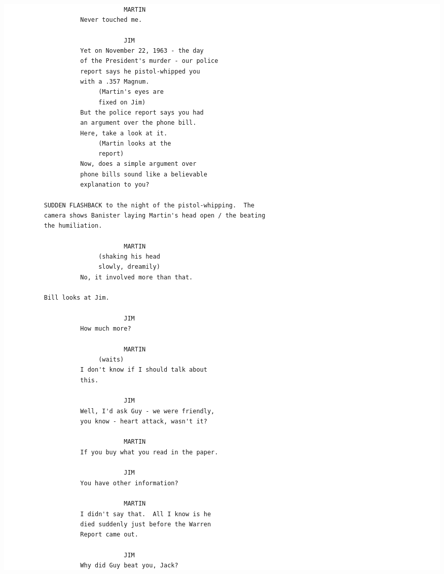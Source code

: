                                      MARTIN
                         Never touched me.

                                     JIM
                         Yet on November 22, 1963 - the day 
                         of the President's murder - our police 
                         report says he pistol-whipped you 
                         with a .357 Magnum.
                              (Martin's eyes are 
                              fixed on Jim)
                         But the police report says you had 
                         an argument over the phone bill.  
                         Here, take a look at it.
                              (Martin looks at the 
                              report)
                         Now, does a simple argument over 
                         phone bills sound like a believable 
                         explanation to you?

               SUDDEN FLASHBACK to the night of the pistol-whipping.  The 
               camera shows Banister laying Martin's head open / the beating 
               the humiliation.

                                     MARTIN
                              (shaking his head 
                              slowly, dreamily)
                         No, it involved more than that.

               Bill looks at Jim.

                                     JIM
                         How much more?

                                     MARTIN
                              (waits)
                         I don't know if I should talk about 
                         this.

                                     JIM
                         Well, I'd ask Guy - we were friendly, 
                         you know - heart attack, wasn't it?

                                     MARTIN
                         If you buy what you read in the paper.

                                     JIM
                         You have other information?

                                     MARTIN
                         I didn't say that.  All I know is he 
                         died suddenly just before the Warren 
                         Report came out.

                                     JIM
                         Why did Guy beat you, Jack?
